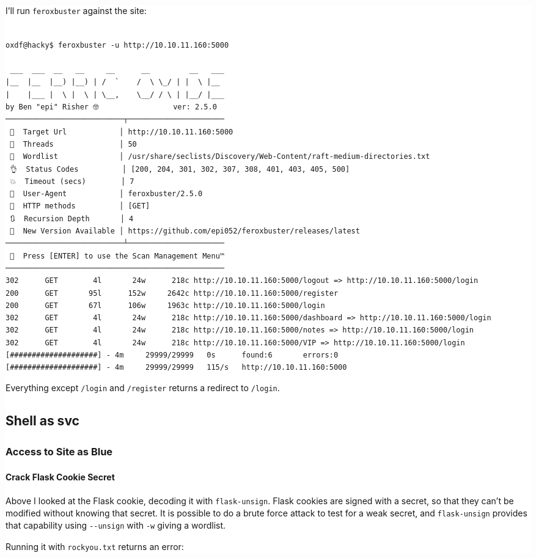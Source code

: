 I’ll run `feroxbuster` against the site:

```

oxdf@hacky$ feroxbuster -u http://10.10.11.160:5000

 ___  ___  __   __     __      __         __   ___
|__  |__  |__) |__) | /  `    /  \ \_/ | |  \ |__
|    |___ |  \ |  \ | \__,    \__/ / \ | |__/ |___
by Ben "epi" Risher 🤓                 ver: 2.5.0
───────────────────────────┬──────────────────────
 🎯  Target Url            │ http://10.10.11.160:5000
 🚀  Threads               │ 50
 📖  Wordlist              │ /usr/share/seclists/Discovery/Web-Content/raft-medium-directories.txt
 👌  Status Codes          │ [200, 204, 301, 302, 307, 308, 401, 403, 405, 500]
 💥  Timeout (secs)        │ 7
 🦡  User-Agent            │ feroxbuster/2.5.0
 🏁  HTTP methods          │ [GET]
 🔃  Recursion Depth       │ 4
 🎉  New Version Available │ https://github.com/epi052/feroxbuster/releases/latest
───────────────────────────┴──────────────────────
 🏁  Press [ENTER] to use the Scan Management Menu™
──────────────────────────────────────────────────
302      GET        4l       24w      218c http://10.10.11.160:5000/logout => http://10.10.11.160:5000/login
200      GET       95l      152w     2642c http://10.10.11.160:5000/register
200      GET       67l      106w     1963c http://10.10.11.160:5000/login
302      GET        4l       24w      218c http://10.10.11.160:5000/dashboard => http://10.10.11.160:5000/login
302      GET        4l       24w      218c http://10.10.11.160:5000/notes => http://10.10.11.160:5000/login
302      GET        4l       24w      218c http://10.10.11.160:5000/VIP => http://10.10.11.160:5000/login
[####################] - 4m     29999/29999   0s      found:6       errors:0      
[####################] - 4m     29999/29999   115/s   http://10.10.11.160:5000 

```

Everything except `/login` and `/register` returns a redirect to `/login`.

## Shell as svc

### Access to Site as Blue

#### Crack Flask Cookie Secret

Above I looked at the Flask cookie, decoding it with `flask-unsign`. Flask cookies are signed with a secret, so that they can’t be modified without knowing that secret. It is possible to do a brute force attack to test for a weak secret, and `flask-unsign` provides that capability using `--unsign` with `-w` giving a wordlist.

Running it with `rockyou.txt` returns an error:

